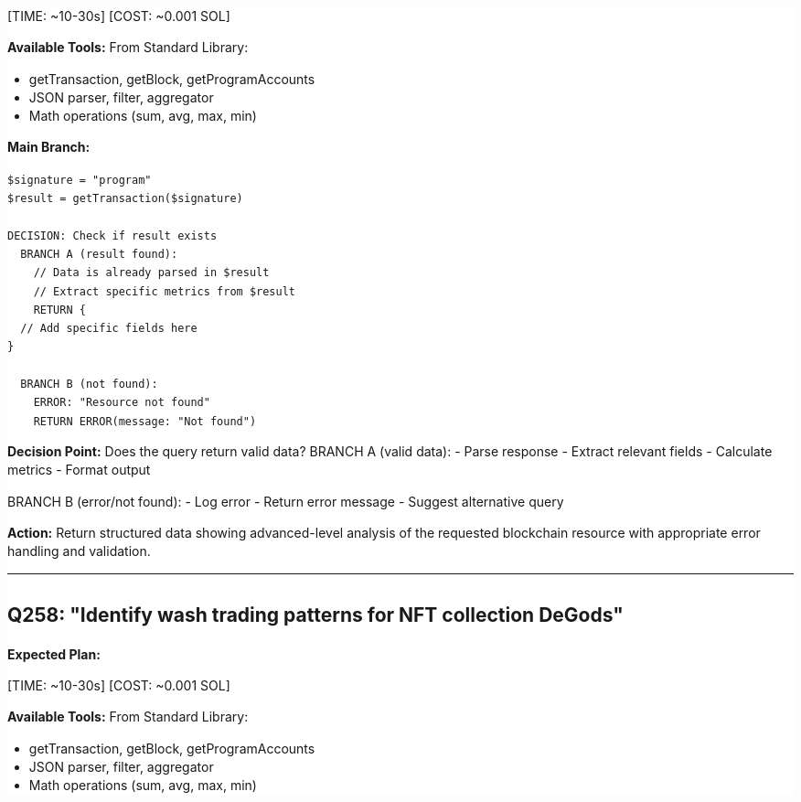[TIME: ~10-30s] [COST: ~0.001 SOL]

**Available Tools:**
From Standard Library:
  - getTransaction, getBlock, getProgramAccounts
  - JSON parser, filter, aggregator
  - Math operations (sum, avg, max, min)

**Main Branch:**
```
$signature = "program"
$result = getTransaction($signature)

DECISION: Check if result exists
  BRANCH A (result found):
    // Data is already parsed in $result
    // Extract specific metrics from $result
    RETURN {
  // Add specific fields here
}

  BRANCH B (not found):
    ERROR: "Resource not found"
    RETURN ERROR(message: "Not found")
```

**Decision Point:** Does the query return valid data?
  BRANCH A (valid data):
    - Parse response
    - Extract relevant fields
    - Calculate metrics
    - Format output

  BRANCH B (error/not found):
    - Log error
    - Return error message
    - Suggest alternative query

**Action:**
Return structured data showing advanced-level analysis of the requested blockchain resource with appropriate error handling and validation.

---

## Q258: "Identify wash trading patterns for NFT collection DeGods"

**Expected Plan:**

[TIME: ~10-30s] [COST: ~0.001 SOL]

**Available Tools:**
From Standard Library:
  - getTransaction, getBlock, getProgramAccounts
  - JSON parser, filter, aggregator
  - Math operations (sum, avg, max, min)
